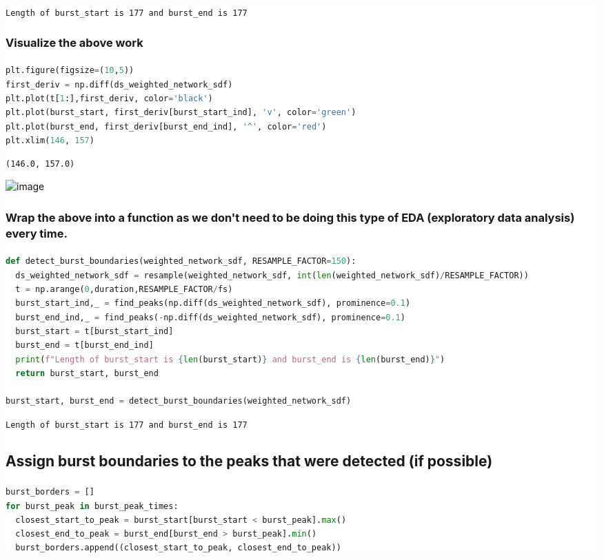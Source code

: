 
    Length of burst_start is 177 and burst_end is 177


### Visualize the above work


```python
plt.figure(figsize=(10,5))
first_deriv = np.diff(ds_weighted_network_sdf)
plt.plot(t[1:],first_deriv, color='black')
plt.plot(burst_start, first_deriv[burst_start_ind], 'v', color='green')
plt.plot(burst_end, first_deriv[burst_end_ind], '^', color='red')
plt.xlim(146, 157)
```




    (146.0, 157.0)




    
<img width="100%" alt="image" src="../Reverberating_Super_Burst_Detection_files/Reverberating_Super_Burst_Detection_79_1.png">
    


### Wrap the above into a function as we don't need to be doing this type of EDA (exploratory data analysis) every time.


```python
def detect_burst_boundaries(weighted_network_sdf, RESAMPLE_FACTOR=150):
  ds_weighted_network_sdf = resample(weighted_network_sdf, int(len(weighted_network_sdf)/RESAMPLE_FACTOR))
  t = np.arange(0,duration,RESAMPLE_FACTOR/fs)
  burst_start_ind,_ = find_peaks(np.diff(ds_weighted_network_sdf), prominence=0.1)
  burst_end_ind,_ = find_peaks(-np.diff(ds_weighted_network_sdf), prominence=0.1)
  burst_start = t[burst_start_ind]
  burst_end = t[burst_end_ind]
  print(f"Length of burst_start is {len(burst_start)} and burst_end is {len(burst_end)}")
  return burst_start, burst_end

burst_start, burst_end = detect_burst_boundaries(weighted_network_sdf)
```

    Length of burst_start is 177 and burst_end is 177


## Assign burst boundaries to the peaks that were detected (if possible)


```python
burst_borders = []
for burst_peak in burst_peak_times:
  closest_start_to_peak = burst_start[burst_start < burst_peak].max()
  closest_end_to_peak = burst_end[burst_end > burst_peak].min()
  burst_borders.append((closest_start_to_peak, closest_end_to_peak))
```
